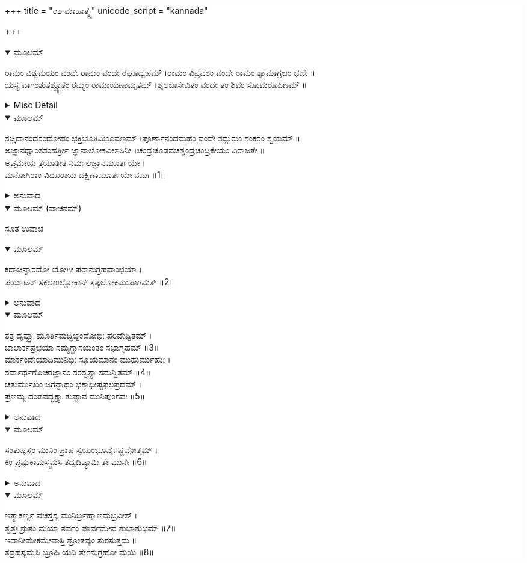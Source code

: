 +++
title = "೦೨ ಮಾಹಾತ್ಮ್ಯೆ"
unicode_script = "kannada"

+++


<details open><summary>ಮೂಲಮ್</summary>

ರಾಮಂ ವಿಶ್ವಮಯಂ ವಂದೇ ರಾಮಂ ವಂದೇ ರಘೂದ್ವಹಮ್ ।ರಾಮಂ ವಿಪ್ರವರಂ ವಂದೇ ರಾಮಂ ಶ್ಯಾಮಾಗ್ರಜಂ ಭಜೇ ॥  
ಯಸ್ಯ ವಾಗಂಶುತಶ್ಚ್ಯೂತಂ ರಮ್ಯಂ ರಾಮಾಯಣಾಮೃತಮ್ ।ಶೈಲಜಾಸೇವಿತಂ ವಂದೇ ತಂ ಶಿವಂ ಸೋಮರೂಪಿಣಮ್ ॥
</details>

<details><summary>Misc Detail</summary></details>

<details open><summary>ಮೂಲಮ್</summary>

ಸಚ್ಚಿದಾನಂದಸಂದೋಹಂ ಭಕ್ತಿಭೂತಿವಿಭೂಷಣಮ್ ।ಪೂರ್ಣಾನಂದಮಹಂ ವಂದೇ ಸದ್ಗುರುಂ ಶಂಕರಂ ಸ್ವಯಮ್ ॥  
ಅಜ್ಞಾನಧ್ವಾಂತಸಂಹರ್ತ್ರೀ ಜ್ಞಾನಾಲೋಕವಿಲಾಸಿನೀ ।ಚಂದ್ರಚೂಡವಚಶ್ಚಂದ್ರಚಂದ್ರಿಕೇಯಂ ವಿರಾಜತೇ ॥  
ಅಪ್ರಮೇಯ ತ್ರಯಾತೀತ ನಿರ್ಮಲಜ್ಞಾನಮೂರ್ತಯೇ ।  
ಮನೋಗಿರಾಂ ವಿದೂರಾಯ ದಕ್ಷಿಣಾಮೂರ್ತಯೇ ನಮಃ ॥1॥
</details>

<details><summary>ಅನುವಾದ</summary></details>

<details open><summary>ಮೂಲಮ್ (ವಾಚನಮ್)</summary>

ಸೂತ ಉವಾಚ
</details>

<details open><summary>ಮೂಲಮ್</summary>

ಕದಾಚಿನ್ನಾರದೋ ಯೋಗೀ ಪರಾನುಗ್ರಹವಾಂಛಯಾ ।  
ಪರ್ಯಟನ್ ಸಕಲಾಂಲ್ಲೋಕಾನ್ ಸತ್ಯಲೋಕಮುಪಾಗಮತ್ ॥2॥
</details>

<details><summary>ಅನುವಾದ</summary></details>

<details open><summary>ಮೂಲಮ್</summary>

ತತ್ರ ದೃಷ್ಟ್ವಾ ಮೂರ್ತಿಮದ್ಭಿಚ್ಛಂದೋಭಿಃ ಪರಿವೇಷ್ಟಿತಮ್ ।  
ಬಾಲಾರ್ಕಪ್ರಭಯಾ ಸಮ್ಯಗ್ಭಾಸಯಂತಂ ಸಭಾಗೃಹಮ್ ॥3॥  
ಮಾರ್ಕಂಡೇಯಾದಿಮುನಿಭಿಃ ಸ್ತೂಯಮಾನಂ ಮುಹುರ್ಮುಹುಃ ।  
ಸರ್ವಾರ್ಥಗೊಚರಜ್ಞಾನಂ ಸರಸ್ವತ್ಯಾ ಸಮನ್ವಿತಮ್ ॥4॥  
ಚತುರ್ಮುಖಂ ಜಗನ್ನಾಥಂ ಭಕ್ತಾಭೀಷ್ಟಫಲಪ್ರದಮ್ ।  
ಪ್ರಣಮ್ಯ ದಂಡವದ್ಭಕ್ತ್ಯಾ ತುಷ್ಟಾವ ಮುನಿಪುಂಗವಃ ॥5॥
</details>

<details><summary>ಅನುವಾದ</summary></details>

<details open><summary>ಮೂಲಮ್</summary>

ಸಂತುಷ್ಟಸ್ತಂ ಮುನಿಂ ಪ್ರಾಹ ಸ್ವಯಂಭೂರ್ವೈಷ್ಣವೋತ್ತಮ್ ।  
ಕಿಂ ಪ್ರಷ್ಟುಕಾಮಸ್ತ್ವಮಸಿ ತದ್ವದಿಷ್ಯಾಮಿ ತೇ ಮುನೇ ॥6॥
</details>

<details><summary>ಅನುವಾದ</summary></details>

<details open><summary>ಮೂಲಮ್</summary>

ಇತ್ಯಾಕರ್ಣ್ಯ ವಚಸ್ತಸ್ಯ ಮುನಿರ್ಬ್ರಹ್ಮಾಣಮಬ್ರವೀತ್ ।  
ತ್ವತ್ತಃ ಶ್ರುತಂ ಮಯಾ ಸರ್ವಂ ಪೂರ್ವಮೇವ ಶುಭಾಶುಭಮ್ ॥7॥  
ಇದಾನೀಮೇಕಮೇವಾಸ್ತಿ ಶ್ರೋತವ್ಯಂ ಸುರಸುತ್ತಮ ॥  
ತದ್ರಹಸ್ಯಮಪಿ ಬ್ರೂಹಿ ಯದಿ ತೇಽನುಗ್ರಹೋ ಮಯಿ ॥8॥
</details>
